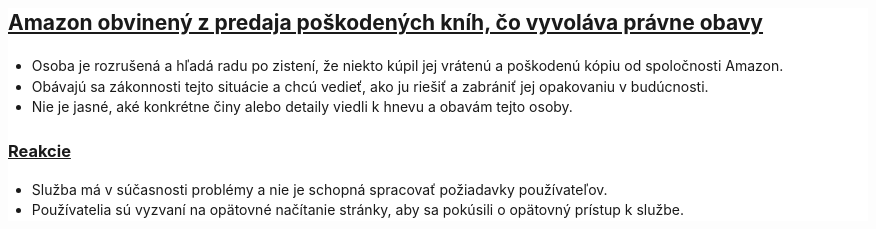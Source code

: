 ## [Amazon obvinený z predaja poškodených kníh, čo vyvoláva právne obavy](https://twitter.com/joabaldwin/status/1741145625809559933)

- Osoba je rozrušená a hľadá radu po zistení, že niekto kúpil jej vrátenú a poškodenú kópiu od spoločnosti Amazon.
- Obávajú sa zákonnosti tejto situácie a chcú vedieť, ako ju riešiť a zabrániť jej opakovaniu v budúcnosti.
- Nie je jasné, aké konkrétne činy alebo detaily viedli k hnevu a obavám tejto osoby.

### [Reakcie](https://news.ycombinator.com/item?id=38818578)

- Služba má v súčasnosti problémy a nie je schopná spracovať požiadavky používateľov.
- Používatelia sú vyzvaní na opätovné načítanie stránky, aby sa pokúsili o opätovný prístup k službe.

<head>
  <meta property="og:title" content="Autor Victor Eijkhout sa ponára do problematiky vysokovýkonných počítačov" />
  <meta property="og:type" content="website" />
  <meta property="og:image" content="https://og.cho.sh/api/og/?title=Autor%20Victor%20Eijkhout%20sa%20pon%C3%A1ra%20do%20problematiky%20vysokov%C3%BDkonn%C3%BDch%20po%C4%8D%C3%ADta%C4%8Dov&subheading=nede%C4%BEa%2031.%20decembra%202023%3A%20Hacker%20News%20Zhrnutie" />
</head>

